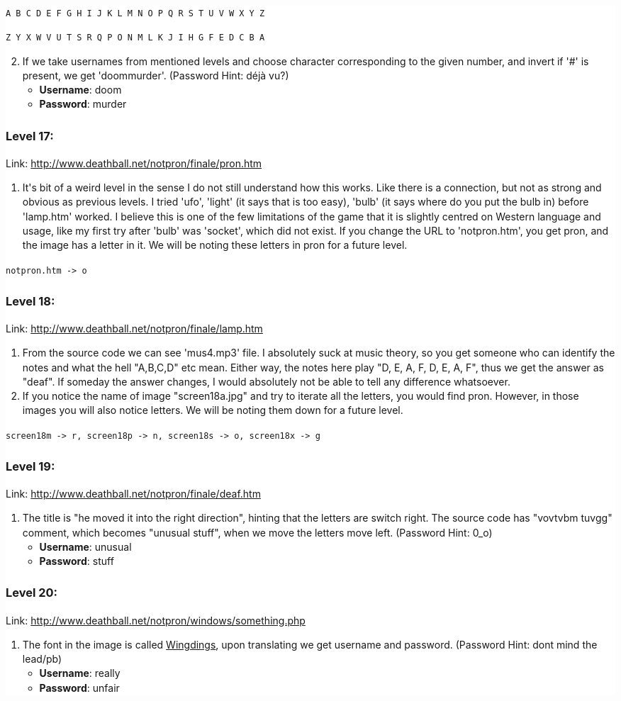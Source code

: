 `A B C D E F G H I J K L M N O P Q R S T U V W X Y Z`

`Z Y X W V U T S R Q P O N M L K J I H G F E D C B A`

2. If we take usernames from mentioned levels and choose character corresponding to the given number, and invert if '#' is present, we get 'doommurder'.
    (Password Hint: déjà vu?)
    - **Username**: doom
    - **Password**: murder

### Level 17:
Link: http://www.deathball.net/notpron/finale/pron.htm

1. It's bit of a weird level in the sense I do not still understand how this works. Like there is a connection, but not as strong and obvious as previous levels. I tried 'ufo', 'light' (it says that is too easy), 'bulb' (it says where do you put the bulb in) before 'lamp.htm' worked. I believe this is one of the few limitations of the game that it is slightly centred on Western language and usage, like my first try after 'bulb' was 'socket', which did not exist. If you change the URL to 'notpron.htm', you get pron, and the image has a letter in it. We will be noting these letters in pron for a future level.

`notpron.htm -> o`

### Level 18:
Link: http://www.deathball.net/notpron/finale/lamp.htm

1. From the source code we can see 'mus4.mp3' file. I absolutely suck at music theory, so you get someone who can identify the notes and what the hell "A,B,C,D" etc mean. Either way, the notes here play "D, E, A, F, D, E, A, F", thus we get the answer as "deaf".
If someday the answer changes, I would absolutely not be able to tell any difference whatsoever.
2. If you notice the name of image "screen18a.jpg" and try to iterate all the letters, you would find pron. However, in those images you will also notice letters. We will be noting them down for a future level.

`screen18m -> r, screen18p -> n, screen18s -> o, screen18x -> g`

### Level 19:
Link: http://www.deathball.net/notpron/finale/deaf.htm

1. The title is "he moved it into the right direction", hinting that the letters are switch right. The source code has "vovtvbm tuvgg" comment, which becomes "unusual stuff", when we move the letters move left.
    (Password Hint: 0_o)
    - **Username**: unusual
    - **Password**: stuff

### Level 20:
Link: http://www.deathball.net/notpron/windows/something.php

1. The font in the image is called [Wingdings](https://lingojam.com/WingdingsTranslator), upon translating we get username and password.
    (Password Hint: dont mind the lead/pb)
    - **Username**: really
    - **Password**: unfair
